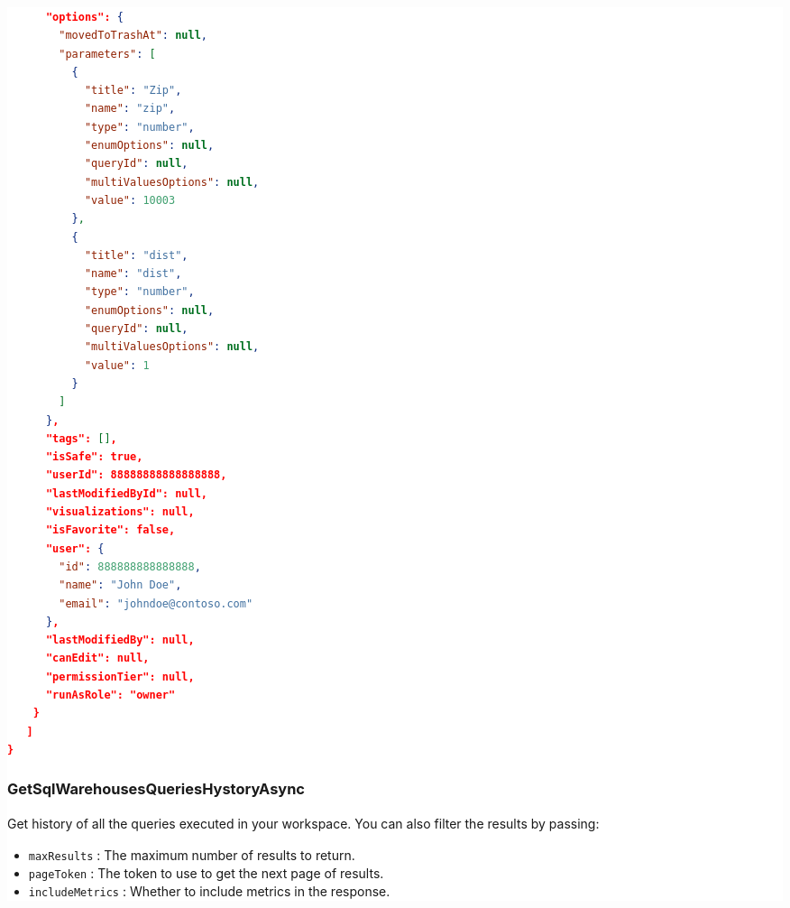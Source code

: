 ``` json
      "options": {
        "movedToTrashAt": null,
        "parameters": [
          {
            "title": "Zip",
            "name": "zip",
            "type": "number",
            "enumOptions": null,
            "queryId": null,
            "multiValuesOptions": null,
            "value": 10003
          },
          {
            "title": "dist",
            "name": "dist",
            "type": "number",
            "enumOptions": null,
            "queryId": null,
            "multiValuesOptions": null,
            "value": 1
          }
        ]
      },
      "tags": [],
      "isSafe": true,
      "userId": 88888888888888888,
      "lastModifiedById": null,
      "visualizations": null,
      "isFavorite": false,
      "user": {
        "id": 888888888888888,
        "name": "John Doe",
        "email": "johndoe@contoso.com"
      },
      "lastModifiedBy": null,
      "canEdit": null,
      "permissionTier": null,
      "runAsRole": "owner"
    }
   ]
}
```

### GetSqlWarehousesQueriesHystoryAsync

Get history of all the queries executed in your workspace.
You can also filter the results by passing:

- `maxResults` : The maximum number of results to return.
- `pageToken` : The token to use to get the next page of results.
- `includeMetrics` : Whether to include metrics in the response.
